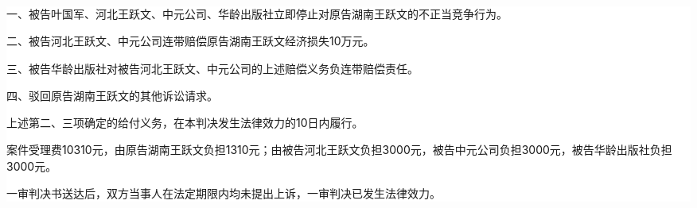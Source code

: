 一、被告叶国军、河北王跃文、中元公司、华龄出版社立即停止对原告湖南王跃文的不正当竞争行为。

二、被告河北王跃文、中元公司连带赔偿原告湖南王跃文经济损失10万元。

三、被告华龄出版社对被告河北王跃文、中元公司的上述赔偿义务负连带赔偿责任。

四、驳回原告湖南王跃文的其他诉讼请求。

上述第二、三项确定的给付义务，在本判决发生法律效力的10日内履行。

案件受理费10310元，由原告湖南王跃文负担1310元；由被告河北王跃文负担3000元，被告中元公司负担3000元，被告华龄出版社负担3000元。

一审判决书送达后，双方当事人在法定期限内均未提出上诉，一审判决已发生法律效力。


